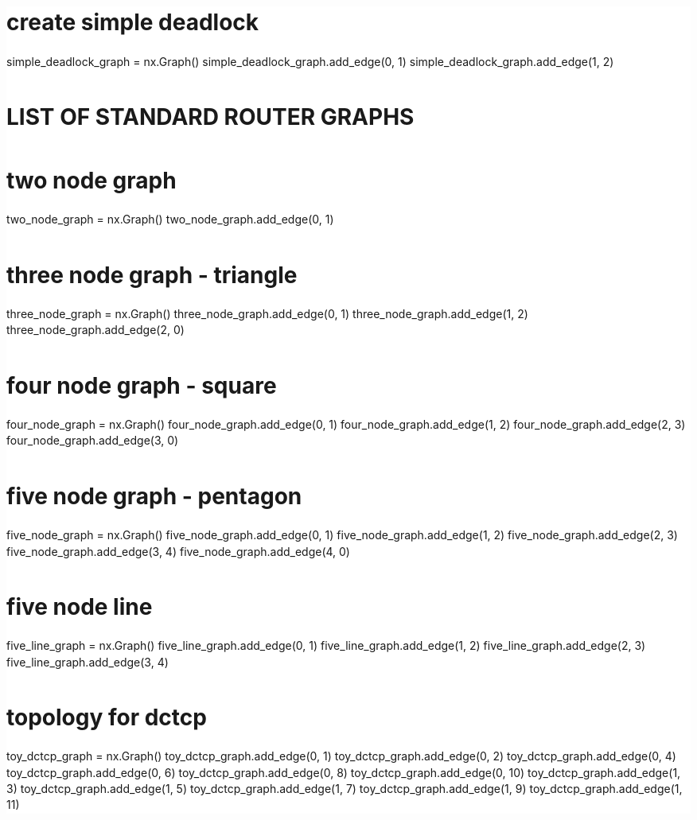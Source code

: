 # create simple deadlock
simple_deadlock_graph = nx.Graph()
simple_deadlock_graph.add_edge(0, 1)
simple_deadlock_graph.add_edge(1, 2)

# LIST OF STANDARD ROUTER GRAPHS
# two node graph
two_node_graph = nx.Graph()
two_node_graph.add_edge(0, 1)

# three node graph - triangle
three_node_graph = nx.Graph()
three_node_graph.add_edge(0, 1)
three_node_graph.add_edge(1, 2)
three_node_graph.add_edge(2, 0)

# four node graph - square
four_node_graph = nx.Graph()
four_node_graph.add_edge(0, 1)
four_node_graph.add_edge(1, 2)
four_node_graph.add_edge(2, 3)
four_node_graph.add_edge(3, 0)

# five node graph - pentagon
five_node_graph = nx.Graph()
five_node_graph.add_edge(0, 1)
five_node_graph.add_edge(1, 2)
five_node_graph.add_edge(2, 3)
five_node_graph.add_edge(3, 4)
five_node_graph.add_edge(4, 0)

# five node line
five_line_graph = nx.Graph()
five_line_graph.add_edge(0, 1)
five_line_graph.add_edge(1, 2)
five_line_graph.add_edge(2, 3)
five_line_graph.add_edge(3, 4)

# topology for dctcp
toy_dctcp_graph = nx.Graph()
toy_dctcp_graph.add_edge(0, 1)
toy_dctcp_graph.add_edge(0, 2)
toy_dctcp_graph.add_edge(0, 4)
toy_dctcp_graph.add_edge(0, 6)
toy_dctcp_graph.add_edge(0, 8)
toy_dctcp_graph.add_edge(0, 10)
toy_dctcp_graph.add_edge(1, 3)
toy_dctcp_graph.add_edge(1, 5)
toy_dctcp_graph.add_edge(1, 7)
toy_dctcp_graph.add_edge(1, 9)
toy_dctcp_graph.add_edge(1, 11)
